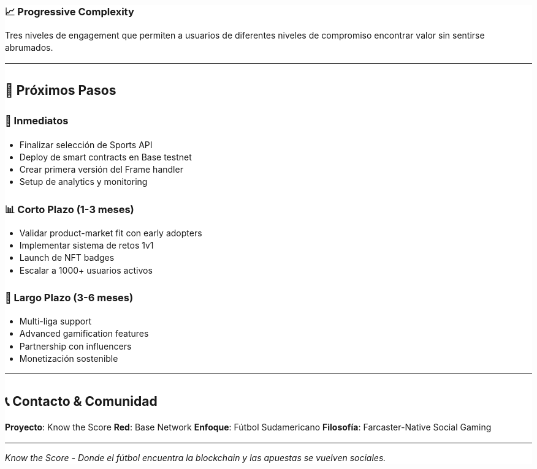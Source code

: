### 📈 Progressive Complexity

Tres niveles de engagement que permiten a usuarios de diferentes niveles de compromiso encontrar valor sin sentirse abrumados.

---

## 🎯 Próximos Pasos

### 🚀 Inmediatos

- Finalizar selección de Sports API
- Deploy de smart contracts en Base testnet
- Crear primera versión del Frame handler
- Setup de analytics y monitoring

### 📊 Corto Plazo (1-3 meses)

- Validar product-market fit con early adopters
- Implementar sistema de retos 1v1
- Launch de NFT badges
- Escalar a 1000+ usuarios activos

### 🎪 Largo Plazo (3-6 meses)

- Multi-liga support
- Advanced gamification features
- Partnership con influencers
- Monetización sostenible

---

## 📞 Contacto & Comunidad

**Proyecto**: Know the Score
**Red**: Base Network
**Enfoque**: Fútbol Sudamericano
**Filosofía**: Farcaster-Native Social Gaming

---

*Know the Score - Donde el fútbol encuentra la blockchain y las apuestas se vuelven sociales.*
